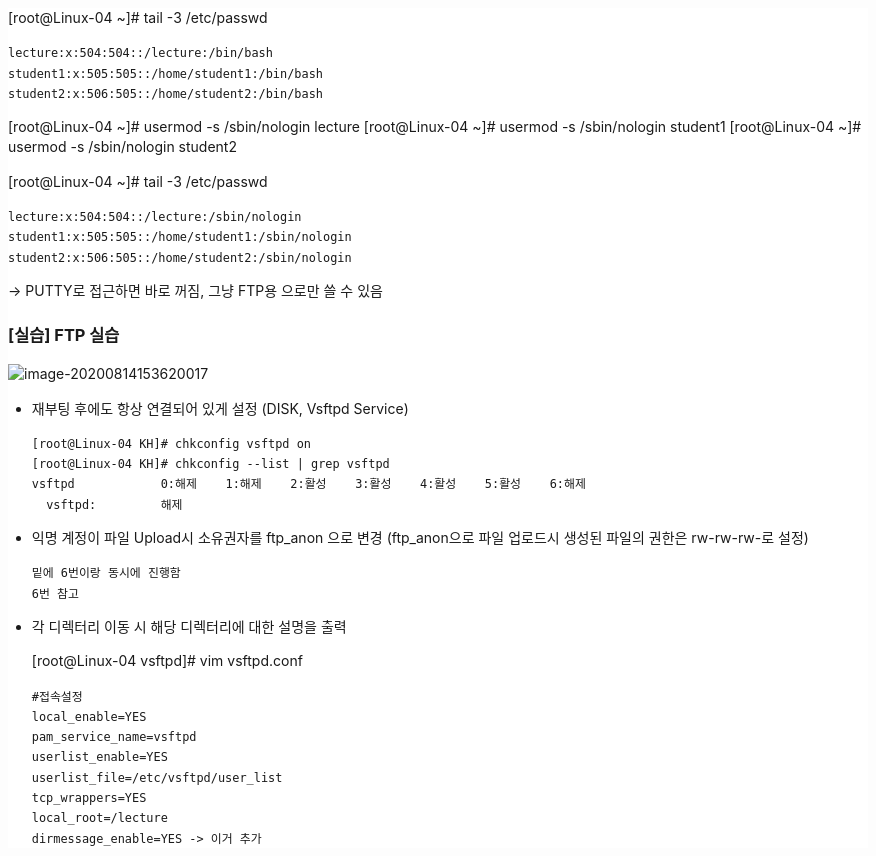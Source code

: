 [root@Linux-04 ~]# tail -3 /etc/passwd

```
lecture:x:504:504::/lecture:/bin/bash
student1:x:505:505::/home/student1:/bin/bash
student2:x:506:505::/home/student2:/bin/bash
```

[root@Linux-04 ~]# usermod -s /sbin/nologin lecture
[root@Linux-04 ~]# usermod -s /sbin/nologin student1
[root@Linux-04 ~]# usermod -s /sbin/nologin student2

[root@Linux-04 ~]# tail -3 /etc/passwd

```
lecture:x:504:504::/lecture:/sbin/nologin
student1:x:505:505::/home/student1:/sbin/nologin
student2:x:506:505::/home/student2:/sbin/nologin
```

-> PUTTY로 접근하면 바로 꺼짐, 그냥 FTP용 으로만 쓸 수 있음



### [실습] FTP 실습

![image-20200814153620017](C:\Users\user1\AppData\Roaming\Typora\typora-user-images\image-20200814153620017.png)

- 재부팅 후에도 항상 연결되어 있게 설정 (DISK, Vsftpd Service)

  ```
  [root@Linux-04 KH]# chkconfig vsftpd on
  [root@Linux-04 KH]# chkconfig --list | grep vsftpd
  vsftpd         	0:해제	1:해제	2:활성	3:활성	4:활성	5:활성	6:해제
  	vsftpd:        	해제
  ```

  

- 익명 계정이 파일 Upload시 소유권자를 ftp_anon 으로 변경 (ftp_anon으로 파일 업로드시 생성된 파일의 권한은 rw-rw-rw-로 설정)

  ```
  밑에 6번이랑 동시에 진행함
  6번 참고
  ```

  

- 각 디렉터리 이동 시 해당 디렉터리에 대한 설명을 출력

  [root@Linux-04 vsftpd]# vim vsftpd.conf

  ```
  #접속설정
  local_enable=YES
  pam_service_name=vsftpd
  userlist_enable=YES
  userlist_file=/etc/vsftpd/user_list
  tcp_wrappers=YES
  local_root=/lecture
  dirmessage_enable=YES -> 이거 추가
  ```

